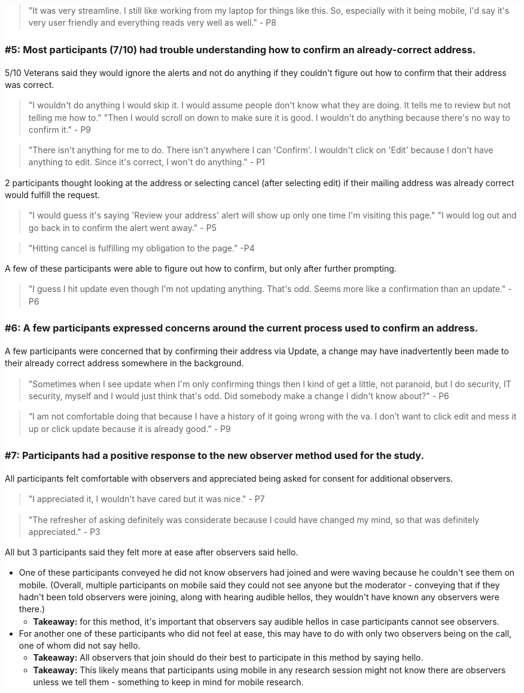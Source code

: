  > "It was very streamline. I still like working from my laptop for things like this. So, especially with it being mobile, I'd say it's very user friendly and everything reads very well as well." - P8

### #5: Most participants (7/10) had trouble understanding how to confirm an already-correct address.

5/10 Veterans said they would ignore the alerts and not do anything if they couldn't figure out how to confirm that their address was correct.

 > "I wouldn't do anything I would skip it. I would assume people don't know what they are doing. It tells me to review but not telling me how to." "Then I would scroll on down to make sure it is good. I wouldn't do anything because there's no way to confirm it." - P9

 > "There isn't anything for me to do. There isn't anywhere I can 'Confirm'. I wouldn't click on 'Edit' because I don't have anything to edit. Since it's correct, I won't do anything." - P1

2 participants thought looking at the address or selecting cancel (after selecting edit) if their mailing address was already correct would fulfill the request.

 > "I would guess it's saying 'Review your address' alert will show up only one time I'm visiting this page." "I would log out and go back in to confirm the alert went away." - P5

 > "Hitting cancel is fulfilling my obligation to the page." -P4

A few of these participants were able to figure out how to confirm, but only after further prompting.

 > "I guess I hit update even though I'm not updating anything. That's odd. Seems more like a confirmation than an update." - P6

### #6: A few participants expressed concerns around the current process used to confirm an address.

A few participants were concerned that by confirming their address via Update, a change may have inadvertently been made to their already correct address somewhere in the background.

 > "Sometimes when I see update when I'm only confirming things then I kind of get a little, not paranoid, but I do security, IT security, myself and I would just think that's odd. Did somebody make a change I didn't know about?" - P6

 > “I am not comfortable doing that because I have a history of it going wrong with the va. I don’t want to click edit and mess it up or click update because it is already good.” - P9

### #7: Participants had a positive response to the new observer method used for the study.

All participants felt comfortable with observers and appreciated being asked for consent for additional observers.

 > "I appreciated it, I wouldn't have cared but it was nice." - P7

 > "The refresher of asking definitely was considerate because I could have changed my mind, so that was definitely appreciated." - P3

All but 3 participants said they felt more at ease after observers said hello.

-   One of these participants conveyed he did not know observers had joined and were waving because he couldn't see them on mobile. (Overall, multiple participants on mobile said they could not see anyone but the moderator - conveying that if they hadn't been told observers were joining, along with hearing audible hellos, they wouldn't have known any observers were there.)
	- **Takeaway:** for this method, it's important that observers say audible hellos in case participants cannot see observers.
-   For another one of these participants who did not feel at ease, this may have to do with only two observers being on the call, one of whom did not say hello.
	- **Takeaway:** All observers that join should do their best to participate in this method by saying hello.
	- **Takeaway:** This likely means that participants using mobile in any research session might not know there are observers unless we tell them - something to keep in mind for mobile research.
